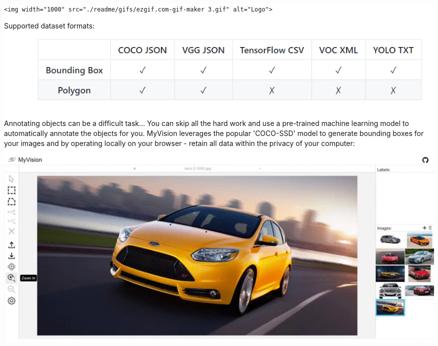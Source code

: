     <img width="1000" src="./readme/gifs/ezgif.com-gif-maker 3.gif" alt="Logo">
</p>

Supported dataset formats:

<p align="center">
    <img width="90%" style="margin-left: 5%" src="./readme/images/table3.png" alt="Logo">    
</p>

Annotating objects can be a difficult task... You can skip all the hard work and use a pre-trained machine learning model to automatically annotate the objects for you. MyVision leverages the popular 'COCO-SSD' model to generate bounding boxes for your images and by operating locally on your browser - retain all data within the privacy of your computer:

<p align="center">
    <img width="1000" src="./readme/gifs/2020-07-08 00-10-36.gif" alt="Logo">
</p>
